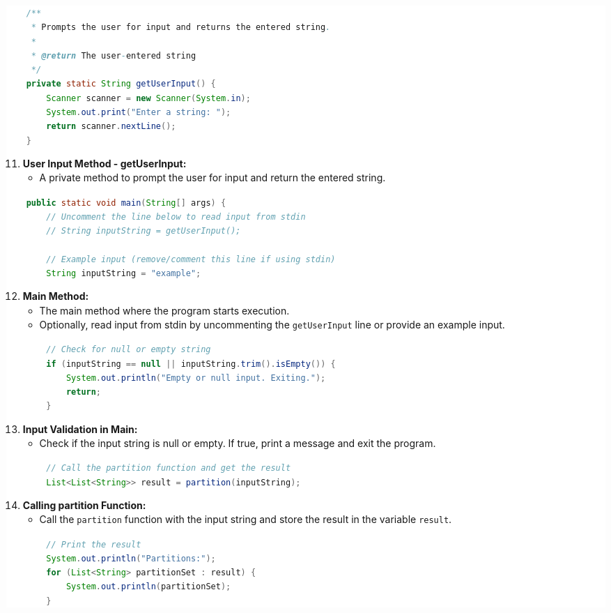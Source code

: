 ```java
    /**
     * Prompts the user for input and returns the entered string.
     *
     * @return The user-entered string
     */
    private static String getUserInput() {
        Scanner scanner = new Scanner(System.in);
        System.out.print("Enter a string: ");
        return scanner.nextLine();
    }
```

11. **User Input Method - getUserInput:**
    - A private method to prompt the user for input and return the entered string.

```java
    public static void main(String[] args) {
        // Uncomment the line below to read input from stdin
        // String inputString = getUserInput();

        // Example input (remove/comment this line if using stdin)
        String inputString = "example";
```

12. **Main Method:**
    - The main method where the program starts execution.
    - Optionally, read input from stdin by uncommenting the `getUserInput` line or provide an example input.

```java
        // Check for null or empty string
        if (inputString == null || inputString.trim().isEmpty()) {
            System.out.println("Empty or null input. Exiting.");
            return;
        }
```

13. **Input Validation in Main:**
    - Check if the input string is null or empty. If true, print a message and exit the program.

```java
        // Call the partition function and get the result
        List<List<String>> result = partition(inputString);
```

14. **Calling partition Function:**
    - Call the `partition` function with the input string and store the result in the variable `result`.

```java
        // Print the result
        System.out.println("Partitions:");
        for (List<String> partitionSet : result) {
            System.out.println(partitionSet);
        }
```

